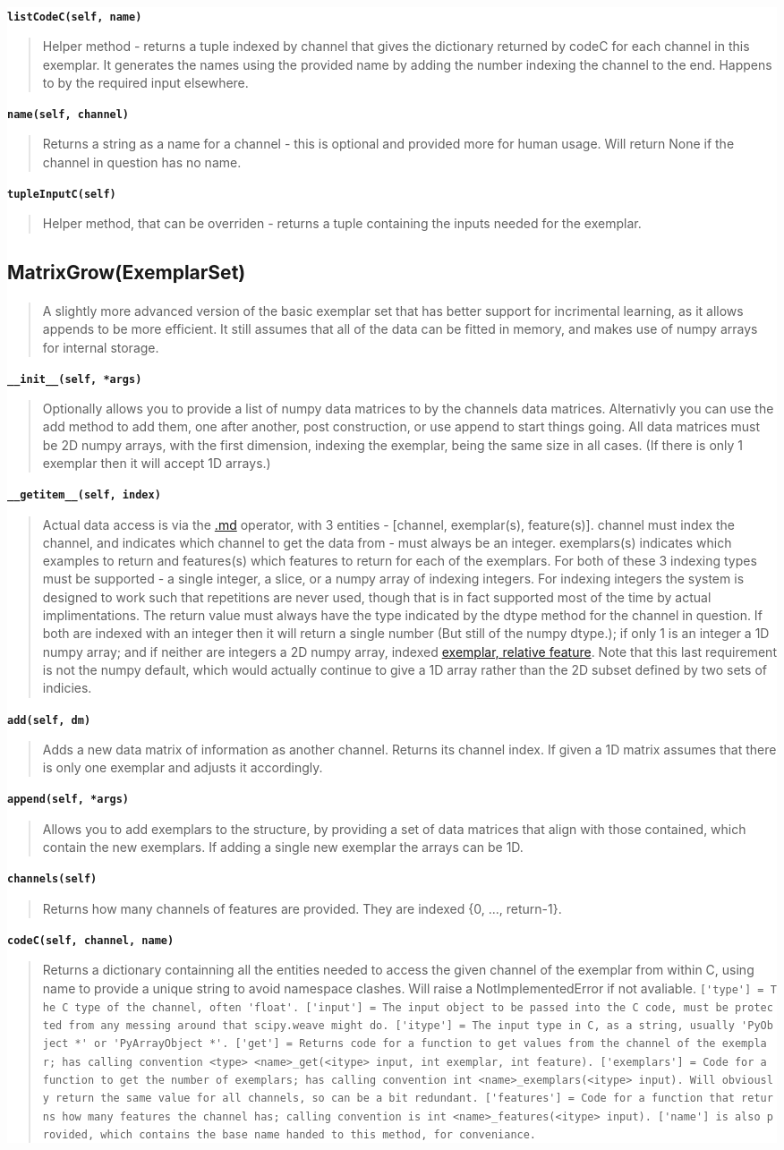 **`listCodeC(self, name)`**
> Helper method - returns a tuple indexed by channel that gives the dictionary returned by codeC for each channel in this exemplar. It generates the names using the provided name by adding the number indexing the channel to the end. Happens to by the required input elsewhere.

**`name(self, channel)`**
> Returns a string as a name for a channel - this is optional and provided more for human usage. Will return None if the channel in question has no name.

**`tupleInputC(self)`**
> Helper method, that can be overriden - returns a tuple containing the inputs needed for the exemplar.

## MatrixGrow(ExemplarSet) ##
> A slightly more advanced version of the basic exemplar set that has better support for incrimental learning, as it allows appends to be more efficient. It still assumes that all of the data can be fitted in memory, and makes use of numpy arrays for internal storage.

**`__init__(self, *args)`**
> Optionally allows you to provide a list of numpy data matrices to by the channels data matrices. Alternativly you can use the add method to add them, one after another, post construction, or use append to start things going. All data matrices must be 2D numpy arrays, with the first dimension, indexing the exemplar, being the same size in all cases. (If there is only 1 exemplar then it will accept 1D arrays.)

**`__getitem__(self, index)`**
> Actual data access is via the [.md](.md) operator, with 3 entities - [channel, exemplar(s), feature(s)]. channel must index the channel, and indicates which channel to get the data from - must always be an integer. exemplars(s) indicates which examples to return and features(s) which features to return for each of the exemplars. For both of these 3 indexing types must be supported - a single integer, a slice, or a numpy array of indexing integers. For indexing integers the system is designed to work such that repetitions are never used, though that is in fact supported most of the time by actual implimentations. The return value must always have the type indicated by the dtype method for the channel in question. If both are indexed with an integer then it will return a single number (But still of the numpy dtype.); if only 1 is an integer a 1D numpy array; and if neither are integers a 2D numpy array, indexed [exemplar, relative feature](relative.md). Note that this last requirement is not the numpy default, which would actually continue to give a 1D array rather than the 2D subset defined by two sets of indicies.

**`add(self, dm)`**
> Adds a new data matrix of information as another channel. Returns its channel index. If given a 1D matrix assumes that there is only one exemplar and adjusts it accordingly.

**`append(self, *args)`**
> Allows you to add exemplars to the structure, by providing a set of data matrices that align with those contained, which contain the new exemplars. If adding a single new exemplar the arrays can be 1D.

**`channels(self)`**
> Returns how many channels of features are provided. They are indexed {0, ..., return-1}.

**`codeC(self, channel, name)`**
> Returns a dictionary containning all the entities needed to access the given channel of the exemplar from within C, using name to provide a unique string to avoid namespace clashes. Will raise a NotImplementedError if not avaliable. `['type'] = The C type of the channel, often 'float'. ['input'] = The input object to be passed into the C code, must be protected from any messing around that scipy.weave might do. ['itype'] = The input type in C, as a string, usually 'PyObject *' or 'PyArrayObject *'. ['get'] = Returns code for a function to get values from the channel of the exemplar; has calling convention <type> <name>_get(<itype> input, int exemplar, int feature). ['exemplars'] = Code for a function to get the number of exemplars; has calling convention int <name>_exemplars(<itype> input). Will obviously return the same value for all channels, so can be a bit redundant. ['features'] = Code for a function that returns how many features the channel has; calling convention is int <name>_features(<itype> input). ['name'] is also provided, which contains the base name handed to this method, for conveniance.`
